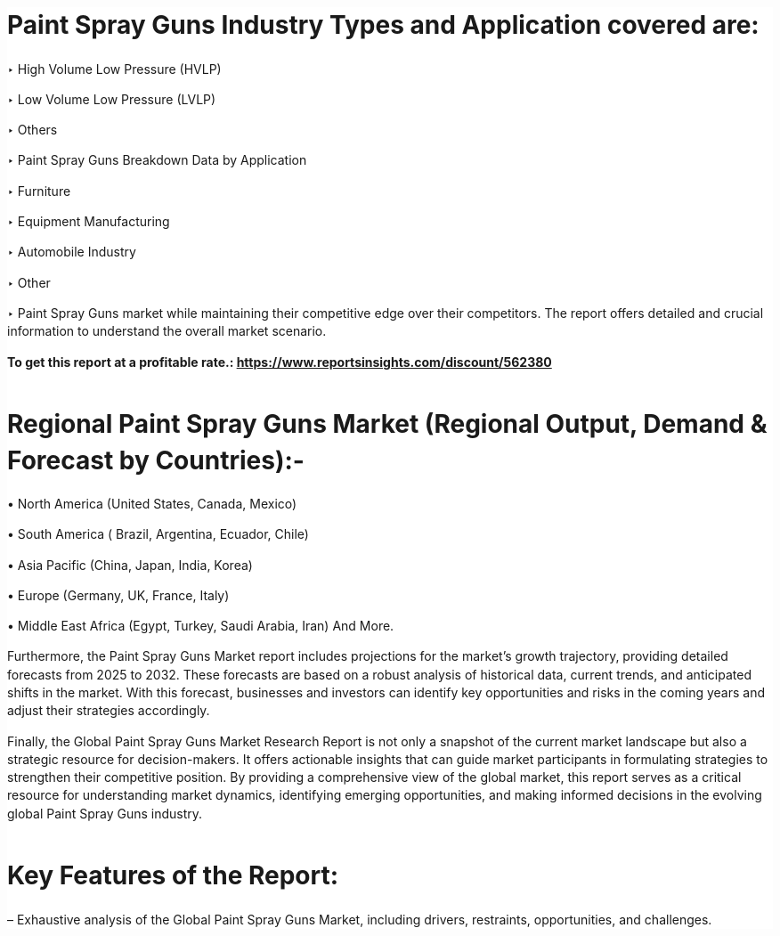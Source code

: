 # <strong>Paint Spray Guns Industry Types and Application covered are:</strong>

‣ High Volume Low Pressure (HVLP)

   ‣ Low Volume Low Pressure (LVLP)

   ‣ Others

‣ Paint Spray Guns Breakdown Data by Application

   ‣ Furniture

   ‣ Equipment Manufacturing

   ‣ Automobile Industry

   ‣ Other

   ‣ Paint Spray Guns market while maintaining their competitive edge over their competitors. The report offers detailed and crucial information to understand the overall market scenario.

<strong>To get this report at a profitable rate.: <a href=https://www.reportsinsights.com/discount/562380>https://www.reportsinsights.com/discount/562380</a></strong>

# <strong>Regional Paint Spray Guns Market (Regional Output, Demand &amp; Forecast by Countries):-</strong>

• North America (United States, Canada, Mexico)

• South America ( Brazil, Argentina, Ecuador, Chile)

• Asia Pacific (China, Japan, India, Korea)

• Europe (Germany, UK, France, Italy)

• Middle East Africa (Egypt, Turkey, Saudi Arabia, Iran) And More.

Furthermore, the Paint Spray Guns Market report includes projections for the market’s growth trajectory, providing detailed forecasts from 2025 to 2032. These forecasts are based on a robust analysis of historical data, current trends, and anticipated shifts in the market. With this forecast, businesses and investors can identify key opportunities and risks in the coming years and adjust their strategies accordingly.

Finally, the Global Paint Spray Guns Market Research Report is not only a snapshot of the current market landscape but also a strategic resource for decision-makers. It offers actionable insights that can guide market participants in formulating strategies to strengthen their competitive position. By providing a comprehensive view of the global market, this report serves as a critical resource for understanding market dynamics, identifying emerging opportunities, and making informed decisions in the evolving global Paint Spray Guns industry.

# <strong>Key Features of the Report:</strong>

– Exhaustive analysis of the Global Paint Spray Guns Market, including drivers, restraints, opportunities, and challenges.
